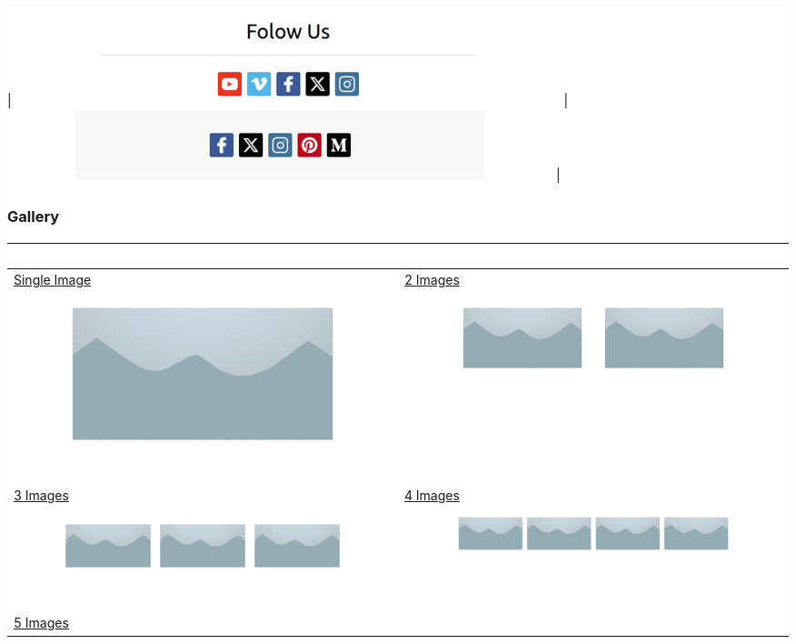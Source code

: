| [![Follow Us](./elements/follow-us/preview.png)](./elements/follow-us/preview.png) | [![Big Socials Row](./elements/big-socials-row/preview.png)](./elements/big-socials-row/preview.png) |


### Gallery 

| &nbsp; | &nbsp; |
|--------|--------|
| [Single Image](./gallery/single-image/module.mjml) | [2 Images](./gallery/2-images/module.mjml) |
| [![Single Image](./gallery/single-image/preview.png)](./gallery/single-image/preview.png) | [![2 Images](./gallery/2-images/preview.png)](./gallery/2-images/preview.png) |
| &nbsp; | &nbsp; |
| [3 Images](./gallery/3-images/module.mjml) | [4 Images](./gallery/4-images/module.mjml) |
| [![3 Images](./gallery/3-images/preview.png)](./gallery/3-images/preview.png) | [![4 Images](./gallery/4-images/preview.png)](./gallery/4-images/preview.png) |
| &nbsp; | &nbsp; |
| [5 Images](./gallery/5-images/module.mjml) |  |